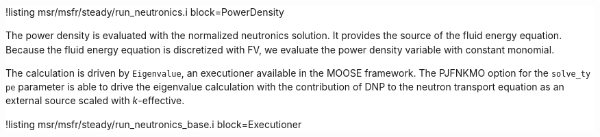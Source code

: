 !listing msr/msfr/steady/run_neutronics.i block=PowerDensity

The power density is evaluated with the normalized neutronics solution.
It provides the source of the fluid energy equation.
Because the fluid energy equation is discretized with FV, we evaluate the power
density variable with constant monomial.

The calculation is driven by `Eigenvalue`, an executioner available in the MOOSE framework.
The PJFNKMO option for the `solve_type` parameter is able to
drive the eigenvalue calculation with the contribution of DNP
to the neutron transport equation as an external source scaled with $k$-effective.

!listing msr/msfr/steady/run_neutronics_base.i block=Executioner
